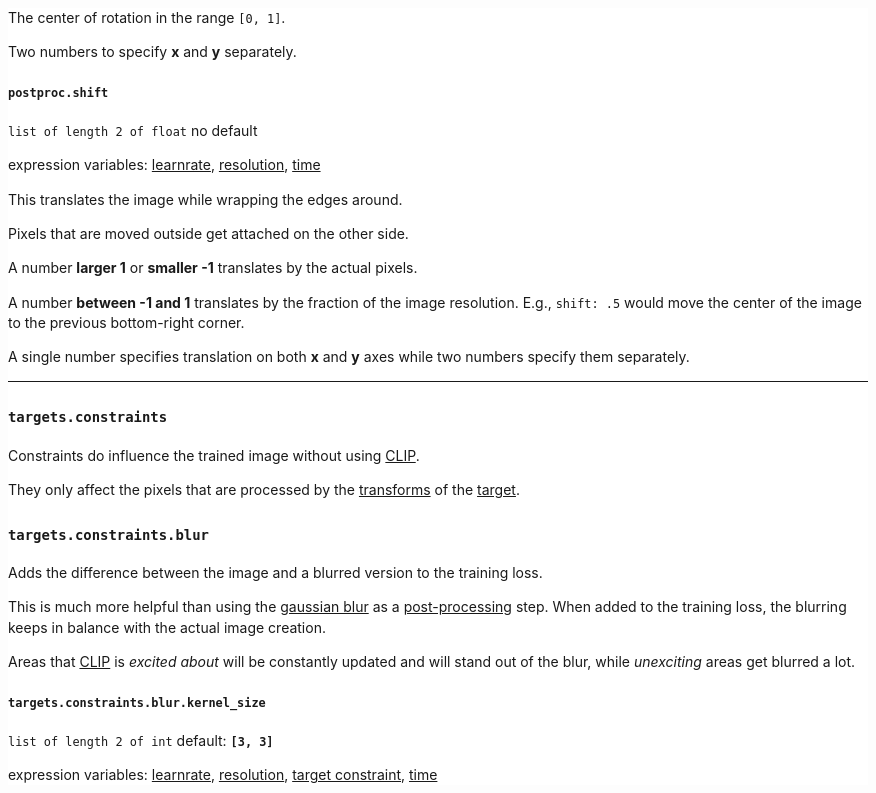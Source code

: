 The center of rotation in the range `[0, 1]`. 

Two numbers to specify **x** and **y** separately.

#### `postproc.shift`

`list of length 2 of float` no default


expression variables: [learnrate](expressions.md#learnrate-variables), [resolution](expressions.md#resolution-variables), [time](expressions.md#time-variables)

This translates the image while wrapping the edges around.

Pixels that are moved outside get attached on the other side.

A number **larger 1** or **smaller -1** translates by the actual pixels.

A number **between -1 and 1** translates by the fraction of the image resolution.
E.g., `shift: .5` would move the center of the image to the previous bottom-right
corner.  

A single number specifies translation on both **x** and **y** axes while
two numbers specify them separately.



---


### `targets.constraints`

Constraints do influence the trained image without using [CLIP](https://github.com/openai/CLIP/).

They only affect the pixels that are processed by
the [transforms](transforms.md) of the [target](reference.md#targets).

### `targets.constraints.blur`

Adds the difference between the image and a blurred version to
the training loss.

This is much more helpful than using the [gaussian blur](https://en.wikipedia.org/wiki/Gaussian_blur)
as a [post-processing](#postproc) step. When added to the
training loss, the blurring keeps in balance with the
actual image creation.

Areas that [CLIP](https://github.com/openai/CLIP/) is *excited about* will be constantly
updated and will stand out of the blur, while *unexciting*
areas get blurred a lot.

#### `targets.constraints.blur.kernel_size`

`list of length 2 of int` default: **`[3, 3]`**


expression variables: [learnrate](expressions.md#learnrate-variables), [resolution](expressions.md#resolution-variables), [target constraint](expressions.md#target-constraint-variables), [time](expressions.md#time-variables)
